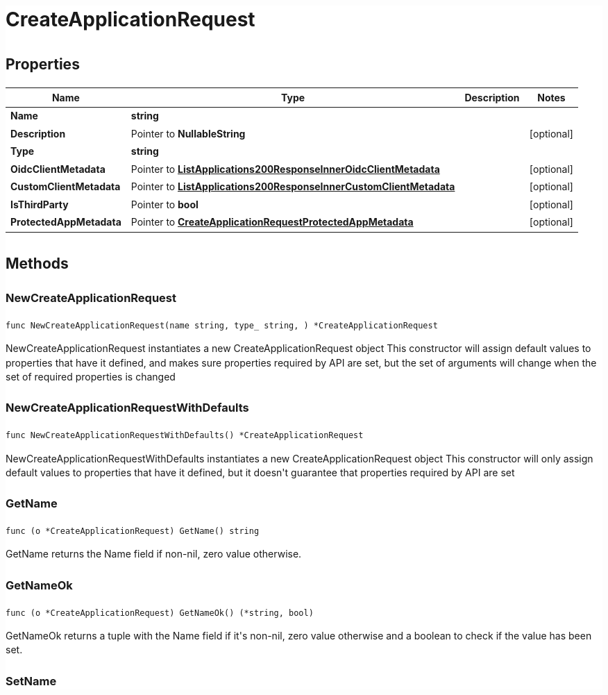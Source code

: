 # CreateApplicationRequest

## Properties

Name | Type | Description | Notes
------------ | ------------- | ------------- | -------------
**Name** | **string** |  | 
**Description** | Pointer to **NullableString** |  | [optional] 
**Type** | **string** |  | 
**OidcClientMetadata** | Pointer to [**ListApplications200ResponseInnerOidcClientMetadata**](ListApplications200ResponseInnerOidcClientMetadata.md) |  | [optional] 
**CustomClientMetadata** | Pointer to [**ListApplications200ResponseInnerCustomClientMetadata**](ListApplications200ResponseInnerCustomClientMetadata.md) |  | [optional] 
**IsThirdParty** | Pointer to **bool** |  | [optional] 
**ProtectedAppMetadata** | Pointer to [**CreateApplicationRequestProtectedAppMetadata**](CreateApplicationRequestProtectedAppMetadata.md) |  | [optional] 

## Methods

### NewCreateApplicationRequest

`func NewCreateApplicationRequest(name string, type_ string, ) *CreateApplicationRequest`

NewCreateApplicationRequest instantiates a new CreateApplicationRequest object
This constructor will assign default values to properties that have it defined,
and makes sure properties required by API are set, but the set of arguments
will change when the set of required properties is changed

### NewCreateApplicationRequestWithDefaults

`func NewCreateApplicationRequestWithDefaults() *CreateApplicationRequest`

NewCreateApplicationRequestWithDefaults instantiates a new CreateApplicationRequest object
This constructor will only assign default values to properties that have it defined,
but it doesn't guarantee that properties required by API are set

### GetName

`func (o *CreateApplicationRequest) GetName() string`

GetName returns the Name field if non-nil, zero value otherwise.

### GetNameOk

`func (o *CreateApplicationRequest) GetNameOk() (*string, bool)`

GetNameOk returns a tuple with the Name field if it's non-nil, zero value otherwise
and a boolean to check if the value has been set.

### SetName
